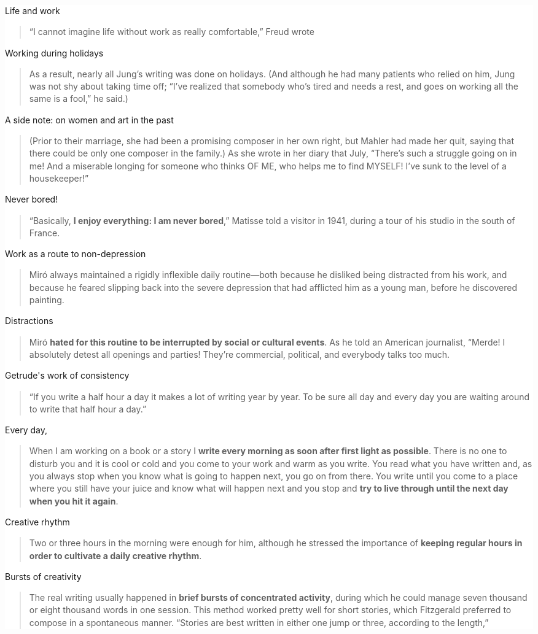 Life and work

> “I cannot imagine life without work as really comfortable,” Freud wrote

Working during holidays

> As a result, nearly all Jung’s writing was done on holidays. (And although he had many patients who relied on him, Jung was not shy about taking time off; “I’ve realized that somebody who’s tired and needs a rest, and goes on working all the same is a fool,” he said.)

A side note: on women and art in the past

> (Prior to their marriage, she had been a promising composer in her own right, but Mahler had made her quit, saying that there could be only one composer in the family.) As she wrote in her diary that July, “There’s such a struggle going on in me! And a miserable longing for someone who thinks OF ME, who helps me to find MYSELF! I’ve sunk to the level of a housekeeper!”

Never bored!

> “Basically, **I enjoy everything: I am never bored**,” Matisse told a visitor in 1941, during a tour of his studio in the south of France.

Work as a route to non-depression

> Miró always maintained a rigidly inflexible daily routine—both because he disliked being distracted from his work, and because he feared slipping back into the severe depression that had afflicted him as a young man, before he discovered painting.

Distractions

> Miró **hated for this routine to be interrupted by social or cultural events**. As he told an American journalist, “Merde! I absolutely detest all openings and parties! They’re commercial, political, and everybody talks too much.

Getrude's work of consistency

> “If you write a half hour a day it makes a lot of writing year by year. To be sure all day and every day you are waiting around to write that half hour a day.”

Every day,

> When I am working on a book or a story I **write every morning as soon after first light as possible**. There is no one to disturb you and it is cool or cold and you come to your work and warm as you write. You read what you have written and, as you always stop when you know what is going to happen next, you go on from there. You write until you come to a place where you still have your juice and know what will happen next and you stop and **try to live through until the next day when you hit it again**.

Creative rhythm

> Two or three hours in the morning were enough for him, although he stressed the importance of **keeping regular hours in order to cultivate a daily creative rhythm**.

Bursts of creativity

> The real writing usually happened in **brief bursts of concentrated activity**, during which he could manage seven thousand or eight thousand words in one session. This method worked pretty well for short stories, which Fitzgerald preferred to compose in a spontaneous manner. “Stories are best written in either one jump or three, according to the length,”

